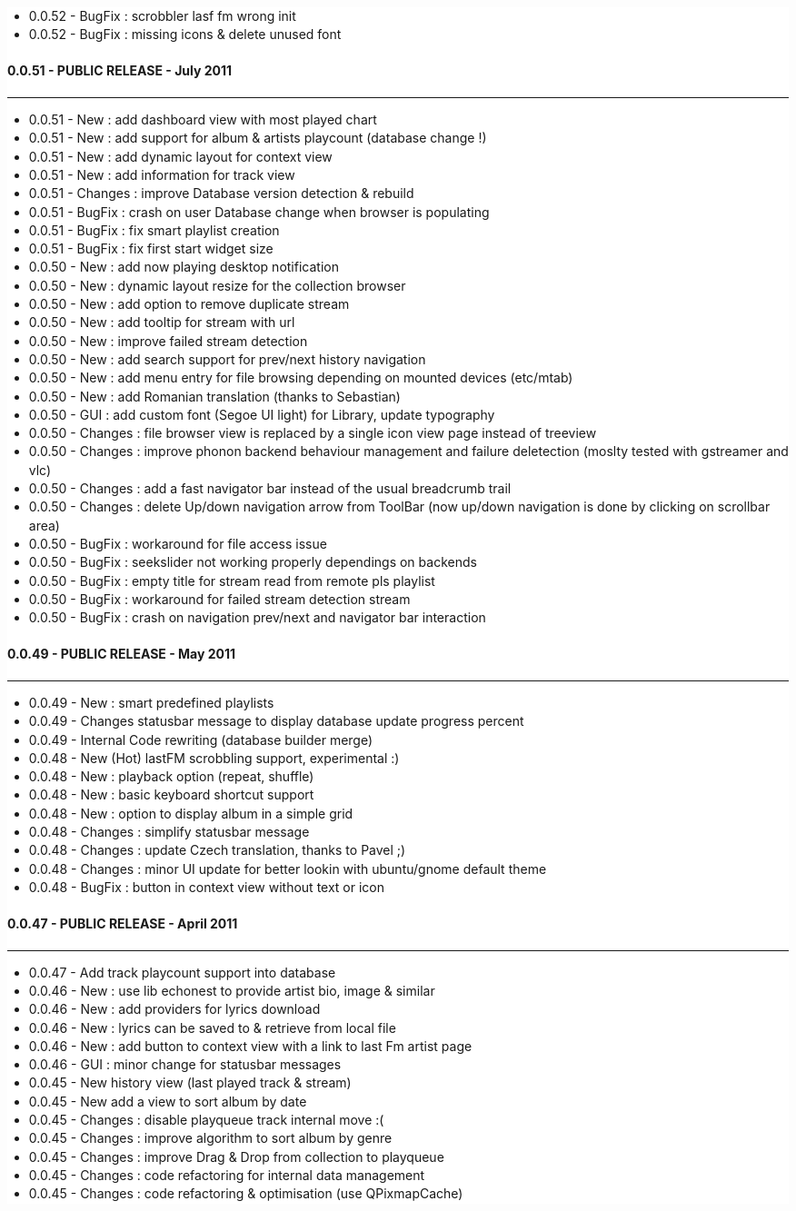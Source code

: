   - 0.0.52 - BugFix : scrobbler lasf fm wrong init
  - 0.0.52 - BugFix : missing icons & delete unused font

#### 0.0.51 - PUBLIC RELEASE - July 2011
---------------------------------------------------------------------------------
  - 0.0.51 - New : add dashboard view with most played chart
  - 0.0.51 - New : add support for album & artists playcount (database change !)
  - 0.0.51 - New : add dynamic layout for context view
  - 0.0.51 - New : add information for track view
  - 0.0.51 - Changes : improve Database version detection & rebuild
  - 0.0.51 - BugFix : crash on user Database change when browser is populating
  - 0.0.51 - BugFix : fix smart playlist creation
  - 0.0.51 - BugFix : fix first start widget size
  - 0.0.50 - New : add now playing desktop notification
  - 0.0.50 - New : dynamic layout resize for the collection browser
  - 0.0.50 - New : add option to remove duplicate stream
  - 0.0.50 - New : add tooltip for stream with url
  - 0.0.50 - New : improve failed stream detection
  - 0.0.50 - New : add search support for prev/next history navigation
  - 0.0.50 - New : add menu entry for file browsing depending on mounted devices (etc/mtab)
  - 0.0.50 - New : add Romanian translation (thanks to Sebastian)
  - 0.0.50 - GUI : add custom font (Segoe UI light) for Library, update typography
  - 0.0.50 - Changes : file browser view is replaced by a single icon view page instead of treeview
  - 0.0.50 - Changes : improve phonon backend behaviour management and failure deletection (moslty tested with gstreamer and vlc)
  - 0.0.50 - Changes : add a fast navigator bar instead of the usual breadcrumb trail
  - 0.0.50 - Changes : delete Up/down navigation arrow from ToolBar (now up/down navigation is done by clicking on scrollbar area)
  - 0.0.50 - BugFix : workaround for file access issue
  - 0.0.50 - BugFix : seekslider not working properly dependings on backends
  - 0.0.50 - BugFix : empty title for stream read from remote pls playlist
  - 0.0.50 - BugFix : workaround for failed stream detection stream
  - 0.0.50 - BugFix : crash on navigation prev/next and navigator bar interaction

#### 0.0.49 - PUBLIC RELEASE - May 2011
---------------------------------------------------------------------------------
  - 0.0.49 - New : smart predefined playlists
  - 0.0.49 - Changes statusbar message to display database update progress percent
  - 0.0.49 - Internal Code rewriting (database builder merge)
  - 0.0.48 - New (Hot) lastFM scrobbling support, experimental :)
  - 0.0.48 - New : playback option (repeat, shuffle)
  - 0.0.48 - New : basic keyboard shortcut support
  - 0.0.48 - New : option to display album in a simple grid
  - 0.0.48 - Changes : simplify statusbar message
  - 0.0.48 - Changes : update Czech translation, thanks to Pavel ;)
  - 0.0.48 - Changes : minor UI update for better lookin with ubuntu/gnome default theme
  - 0.0.48 - BugFix : button in context view without text or icon

#### 0.0.47 - PUBLIC RELEASE - April 2011
---------------------------------------------------------------------------------
  - 0.0.47 - Add track playcount support into database
  - 0.0.46 - New : use lib echonest to provide artist bio, image & similar
  - 0.0.46 - New : add providers for lyrics download
  - 0.0.46 - New : lyrics can be saved to & retrieve from local file
  - 0.0.46 - New : add button to context view with a link to last Fm artist page
  - 0.0.46 - GUI : minor change for statusbar messages
  - 0.0.45 - New history view (last played track & stream)
  - 0.0.45 - New add a view to sort album by date
  - 0.0.45 - Changes : disable playqueue track internal move :(
  - 0.0.45 - Changes : improve algorithm to sort album by genre
  - 0.0.45 - Changes : improve Drag & Drop from collection to playqueue
  - 0.0.45 - Changes : code refactoring for internal data management
  - 0.0.45 - Changes : code refactoring & optimisation (use QPixmapCache)